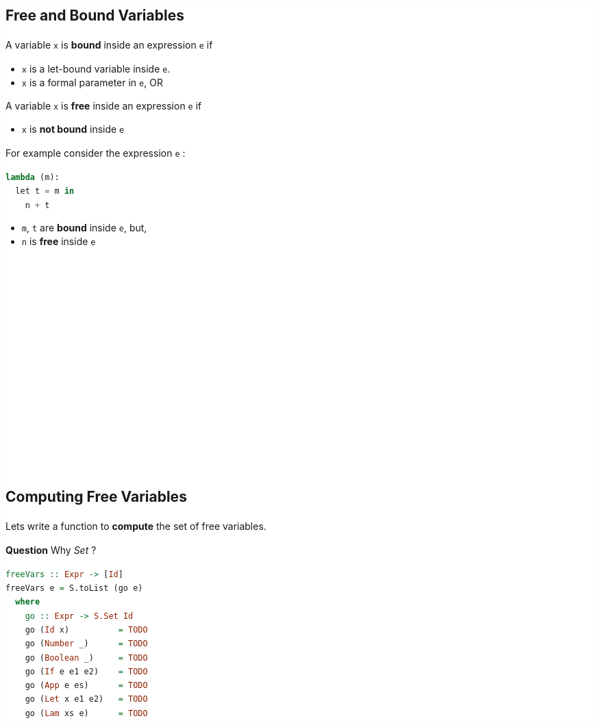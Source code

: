 

## Free and Bound Variables

A variable `x` is **bound** inside an expression `e` if

- `x` is a let-bound variable inside `e`.
- `x` is a formal parameter in `e`, OR

A variable `x` is **free** inside an expression `e` if

- `x` is **not bound** inside `e`

For example consider the expression `e` :

```python
lambda (m):
  let t = m in
    n + t
```

- `m`, `t` are  **bound** inside `e`, but,
- `n` is **free** inside `e`

<br>
<br>
<br>
<br>
<br>
<br>
<br>
<br>
<br>
<br>
<br>
<br>
<br>
<br>
<br>


## Computing Free Variables

Lets write a function to **compute** the set of free variables.

**Question** Why *Set* ?

```haskell
freeVars :: Expr -> [Id]
freeVars e = S.toList (go e)
  where
    go :: Expr -> S.Set Id
    go (Id x)          = TODO 
    go (Number _)      = TODO 
    go (Boolean _)     = TODO 
    go (If e e1 e2)    = TODO 
    go (App e es)      = TODO 
    go (Let x e1 e2)   = TODO 
    go (Lam xs e)      = TODO 
```

